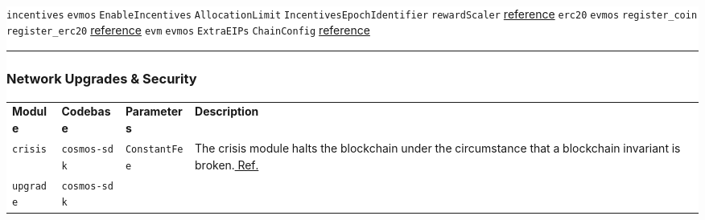    <td><code>incentives</code>
   </td>
   <td><code>evmos</code>
   </td>
   <td><code>EnableIncentives</code> <code>AllocationLimit</code> <code>IncentivesEpochIdentifier</code> <code>rewardScaler</code>
   </td>
   <td><a href="https://docs.evmos.org/modules/incentives/07_parameters.html">reference</a>
   </td>
  </tr>
  <tr>
   <td><code>erc20</code>
   </td>
   <td><code>evmos</code>
   </td>
   <td><code>register_coin</code> <code>register_erc20</code>
   </td>
   <td><a href="https://docs.evmos.org/modules/erc20/07_parameters.html">reference</a>
   </td>
  </tr>
  <tr>
   <td><code>evm</code>
   </td>
   <td><code>evmos</code>
   </td>
   <td><code>ExtraEIPs</code> <code>ChainConfig</code>
   </td>
   <td><a href="https://docs.evmos.org/modules/evm/08_params.html">reference</a>
   </td>
  </tr>
</table>



---


### **Network Upgrades & Security**


<table>
  <tr>
   <td><strong>Module</strong>
   </td>
   <td><strong>Codebase</strong>
   </td>
   <td><strong>Parameters</strong>
   </td>
   <td><strong>Description</strong>
   </td>
  </tr>
  <tr>
   <td><code>crisis</code>
   </td>
   <td><code>cosmos-sdk</code>
   </td>
   <td><code>ConstantFee</code>
   </td>
   <td>The crisis module halts the blockchain under the circumstance that a blockchain invariant is broken.<a href="https://docs.cosmos.network/v0.46/modules/crisis/04_params.html"> Ref.</a>
   </td>
  </tr>
  <tr>
   <td><code>upgrade</code>
   </td>
   <td><code>cosmos-sdk</code>